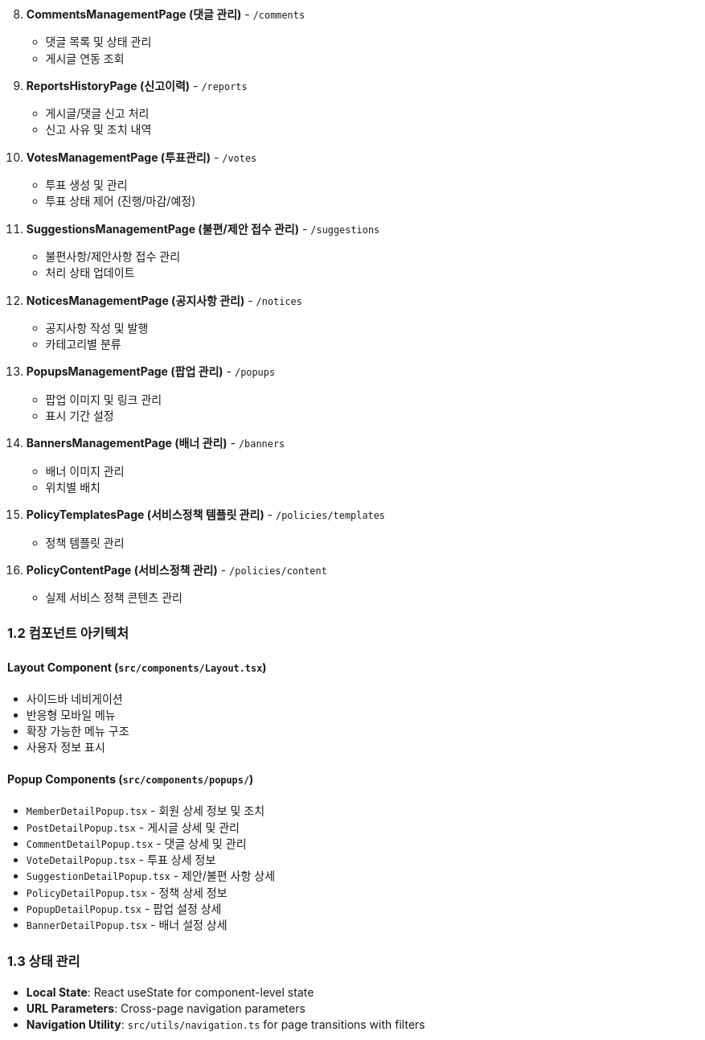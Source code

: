 8. **CommentsManagementPage (댓글 관리)** - `/comments`
   - 댓글 목록 및 상태 관리
   - 게시글 연동 조회

9. **ReportsHistoryPage (신고이력)** - `/reports`
   - 게시글/댓글 신고 처리
   - 신고 사유 및 조치 내역

10. **VotesManagementPage (투표관리)** - `/votes`
    - 투표 생성 및 관리
    - 투표 상태 제어 (진행/마감/예정)

11. **SuggestionsManagementPage (불편/제안 접수 관리)** - `/suggestions`
    - 불편사항/제안사항 접수 관리
    - 처리 상태 업데이트

12. **NoticesManagementPage (공지사항 관리)** - `/notices`
    - 공지사항 작성 및 발행
    - 카테고리별 분류

13. **PopupsManagementPage (팝업 관리)** - `/popups`
    - 팝업 이미지 및 링크 관리
    - 표시 기간 설정

14. **BannersManagementPage (배너 관리)** - `/banners`
    - 배너 이미지 관리
    - 위치별 배치

15. **PolicyTemplatesPage (서비스정책 템플릿 관리)** - `/policies/templates`
    - 정책 템플릿 관리

16. **PolicyContentPage (서비스정책 관리)** - `/policies/content`
    - 실제 서비스 정책 콘텐츠 관리

### 1.2 컴포넌트 아키텍처

#### Layout Component (`src/components/Layout.tsx`)
- 사이드바 네비게이션
- 반응형 모바일 메뉴
- 확장 가능한 메뉴 구조
- 사용자 정보 표시

#### Popup Components (`src/components/popups/`)
- `MemberDetailPopup.tsx` - 회원 상세 정보 및 조치
- `PostDetailPopup.tsx` - 게시글 상세 및 관리
- `CommentDetailPopup.tsx` - 댓글 상세 및 관리
- `VoteDetailPopup.tsx` - 투표 상세 정보
- `SuggestionDetailPopup.tsx` - 제안/불편 사항 상세
- `PolicyDetailPopup.tsx` - 정책 상세 정보
- `PopupDetailPopup.tsx` - 팝업 설정 상세
- `BannerDetailPopup.tsx` - 배너 설정 상세

### 1.3 상태 관리

- **Local State**: React useState for component-level state
- **URL Parameters**: Cross-page navigation parameters
- **Navigation Utility**: `src/utils/navigation.ts` for page transitions with filters
